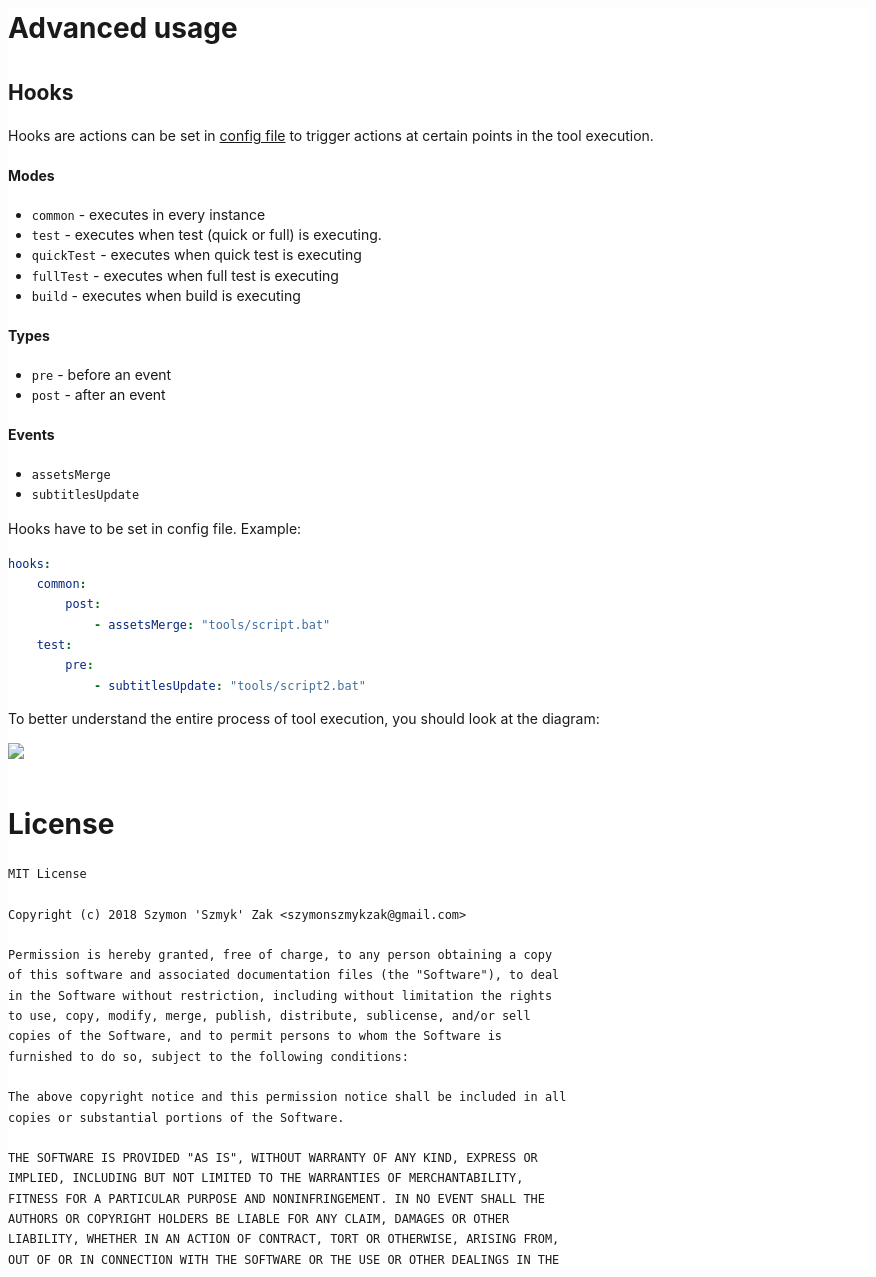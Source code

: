# Advanced usage

## Hooks

Hooks are actions can be set in [config file](#configuration) to trigger actions at certain points in the tool execution.

#### Modes

* `common` - executes in every instance
* `test` - executes when test (quick or full) is executing.
* `quickTest` - executes when quick test is executing
* `fullTest` - executes when full test is executing
* `build` - executes when build is executing

#### Types

* `pre` - before an event
* `post` - after an event

#### Events

* `assetsMerge`
* `subtitlesUpdate`

Hooks have to be set in config file. Example:

```yaml
hooks: 
    common: 
        post:
            - assetsMerge: "tools/script.bat"
    test: 
        pre:
            - subtitlesUpdate: "tools/script2.bat"
```

To better understand the entire process of tool execution, you should look at the diagram:

![](https://i.imgur.com/Am0Vz9G.png)

# License

```
MIT License

Copyright (c) 2018 Szymon 'Szmyk' Zak <szymonszmykzak@gmail.com>

Permission is hereby granted, free of charge, to any person obtaining a copy
of this software and associated documentation files (the "Software"), to deal
in the Software without restriction, including without limitation the rights
to use, copy, modify, merge, publish, distribute, sublicense, and/or sell
copies of the Software, and to permit persons to whom the Software is
furnished to do so, subject to the following conditions:

The above copyright notice and this permission notice shall be included in all
copies or substantial portions of the Software.

THE SOFTWARE IS PROVIDED "AS IS", WITHOUT WARRANTY OF ANY KIND, EXPRESS OR
IMPLIED, INCLUDING BUT NOT LIMITED TO THE WARRANTIES OF MERCHANTABILITY,
FITNESS FOR A PARTICULAR PURPOSE AND NONINFRINGEMENT. IN NO EVENT SHALL THE
AUTHORS OR COPYRIGHT HOLDERS BE LIABLE FOR ANY CLAIM, DAMAGES OR OTHER
LIABILITY, WHETHER IN AN ACTION OF CONTRACT, TORT OR OTHERWISE, ARISING FROM,
OUT OF OR IN CONNECTION WITH THE SOFTWARE OR THE USE OR OTHER DEALINGS IN THE
```